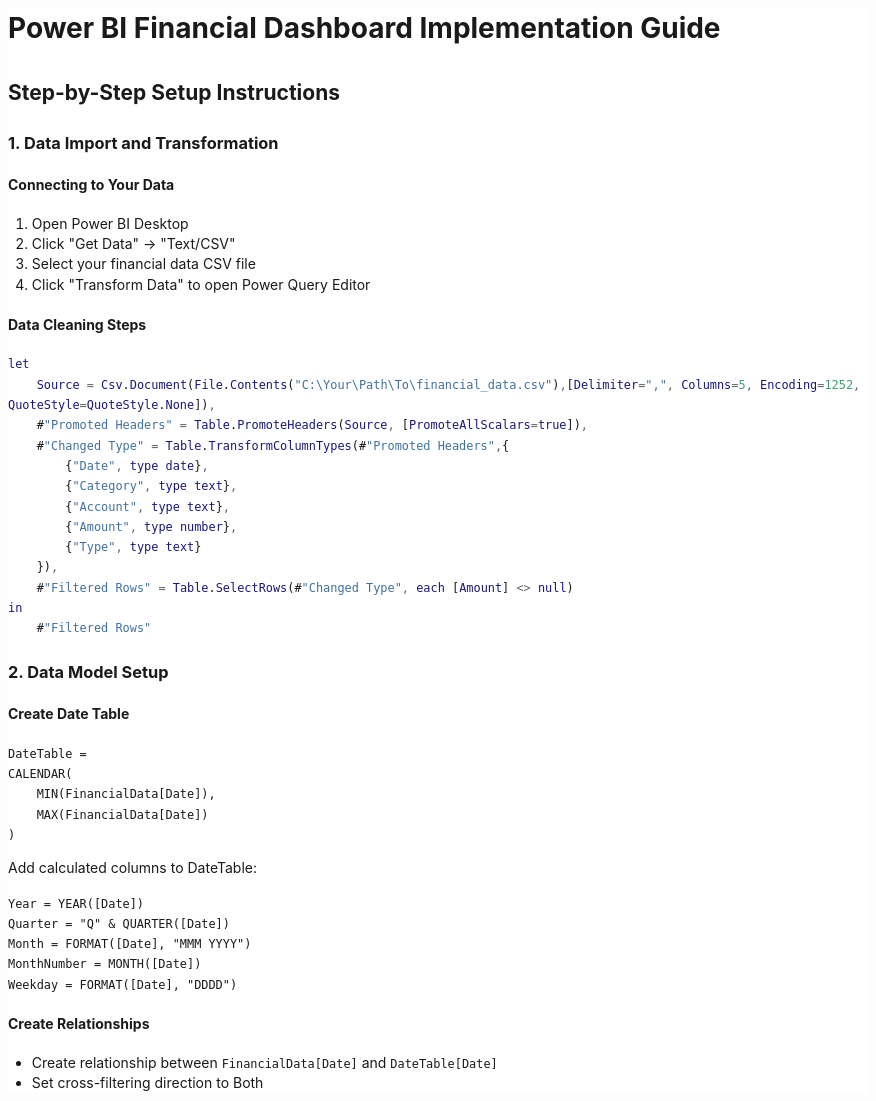 # Power BI Financial Dashboard Implementation Guide

## Step-by-Step Setup Instructions

### 1. Data Import and Transformation

#### Connecting to Your Data
1. Open Power BI Desktop
2. Click "Get Data" → "Text/CSV"
3. Select your financial data CSV file
4. Click "Transform Data" to open Power Query Editor

#### Data Cleaning Steps
```m
let
    Source = Csv.Document(File.Contents("C:\Your\Path\To\financial_data.csv"),[Delimiter=",", Columns=5, Encoding=1252, QuoteStyle=QuoteStyle.None]),
    #"Promoted Headers" = Table.PromoteHeaders(Source, [PromoteAllScalars=true]),
    #"Changed Type" = Table.TransformColumnTypes(#"Promoted Headers",{
        {"Date", type date},
        {"Category", type text},
        {"Account", type text},
        {"Amount", type number},
        {"Type", type text}
    }),
    #"Filtered Rows" = Table.SelectRows(#"Changed Type", each [Amount] <> null)
in
    #"Filtered Rows"
```

### 2. Data Model Setup

#### Create Date Table
```dax
DateTable = 
CALENDAR(
    MIN(FinancialData[Date]),
    MAX(FinancialData[Date])
)
```

Add calculated columns to DateTable:
```dax
Year = YEAR([Date])
Quarter = "Q" & QUARTER([Date])
Month = FORMAT([Date], "MMM YYYY")
MonthNumber = MONTH([Date])
Weekday = FORMAT([Date], "DDDD")
```

#### Create Relationships
- Create relationship between `FinancialData[Date]` and `DateTable[Date]`
- Set cross-filtering direction to Both
